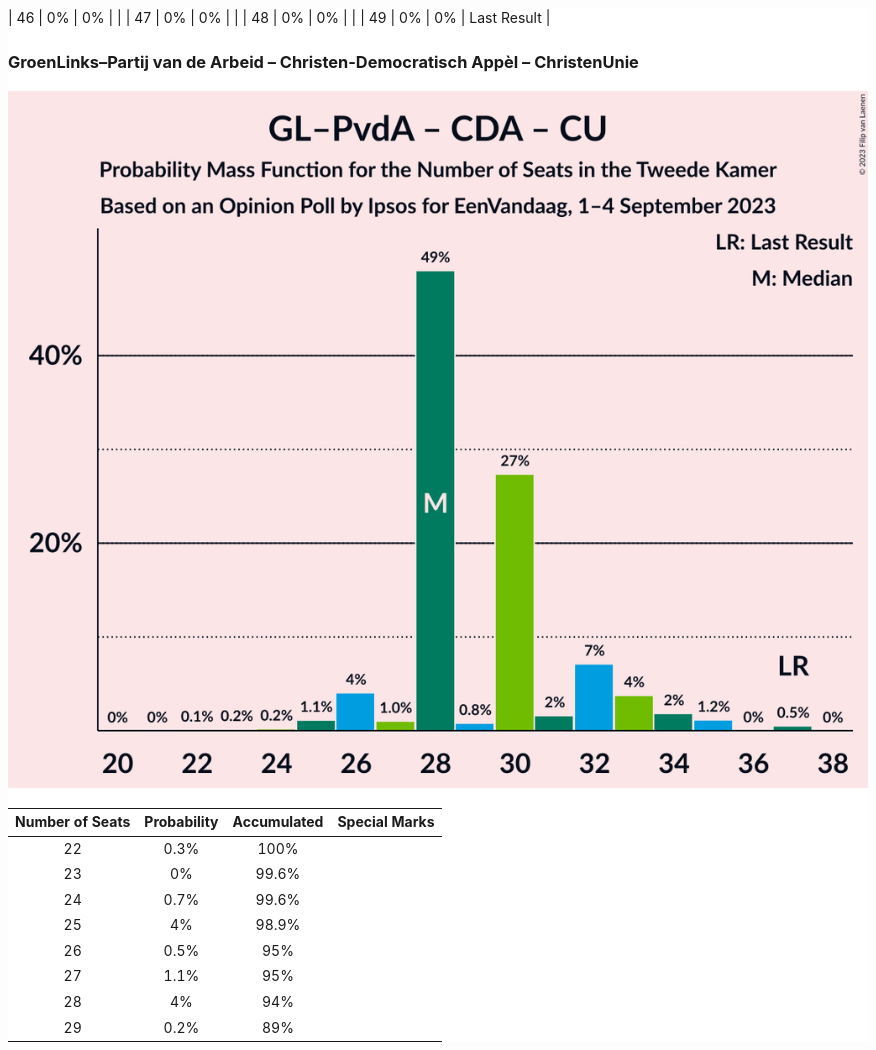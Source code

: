 | 46 | 0% | 0% |  |
| 47 | 0% | 0% |  |
| 48 | 0% | 0% |  |
| 49 | 0% | 0% | Last Result |

### GroenLinks–Partij van de Arbeid – Christen-Democratisch Appèl – ChristenUnie

![Graph with seats probability mass function not yet produced](2023-09-04-Ipsos-coalitions-seats-pmf-gl–pvda–cda–cu.png "Seats Probability Mass Function")

| Number of Seats | Probability | Accumulated | Special Marks |
|:---------------:|:-----------:|:-----------:|:-------------:|
| 22 | 0.3% | 100% |  |
| 23 | 0% | 99.6% |  |
| 24 | 0.7% | 99.6% |  |
| 25 | 4% | 98.9% |  |
| 26 | 0.5% | 95% |  |
| 27 | 1.1% | 95% |  |
| 28 | 4% | 94% |  |
| 29 | 0.2% | 89% |  |